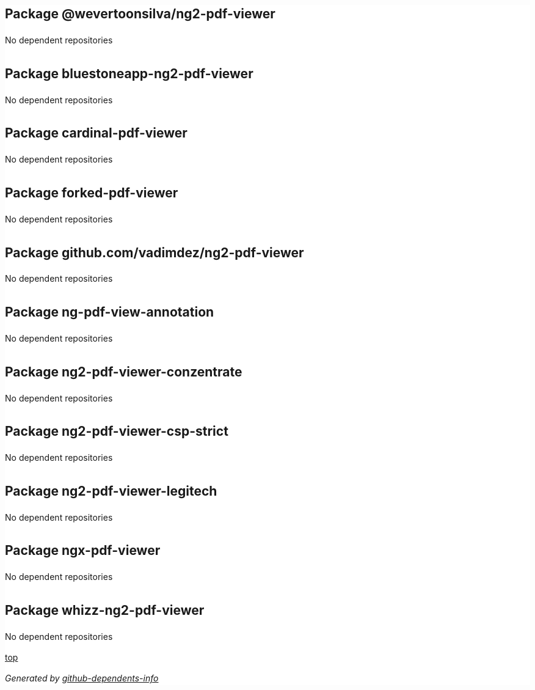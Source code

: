 ## Package @wevertoonsilva/ng2-pdf-viewer

No dependent repositories

## Package bluestoneapp-ng2-pdf-viewer

No dependent repositories

## Package cardinal-pdf-viewer

No dependent repositories

## Package forked-pdf-viewer

No dependent repositories

## Package github.com/vadimdez/ng2-pdf-viewer

No dependent repositories

## Package ng-pdf-view-annotation

No dependent repositories

## Package ng2-pdf-viewer-conzentrate

No dependent repositories

## Package ng2-pdf-viewer-csp-strict

No dependent repositories

## Package ng2-pdf-viewer-legitech

No dependent repositories

## Package ngx-pdf-viewer

No dependent repositories

## Package whizz-ng2-pdf-viewer

No dependent repositories

[top](#main)

_Generated by [github-dependents-info](https://github.com/nvuillam/github-dependents-info)_